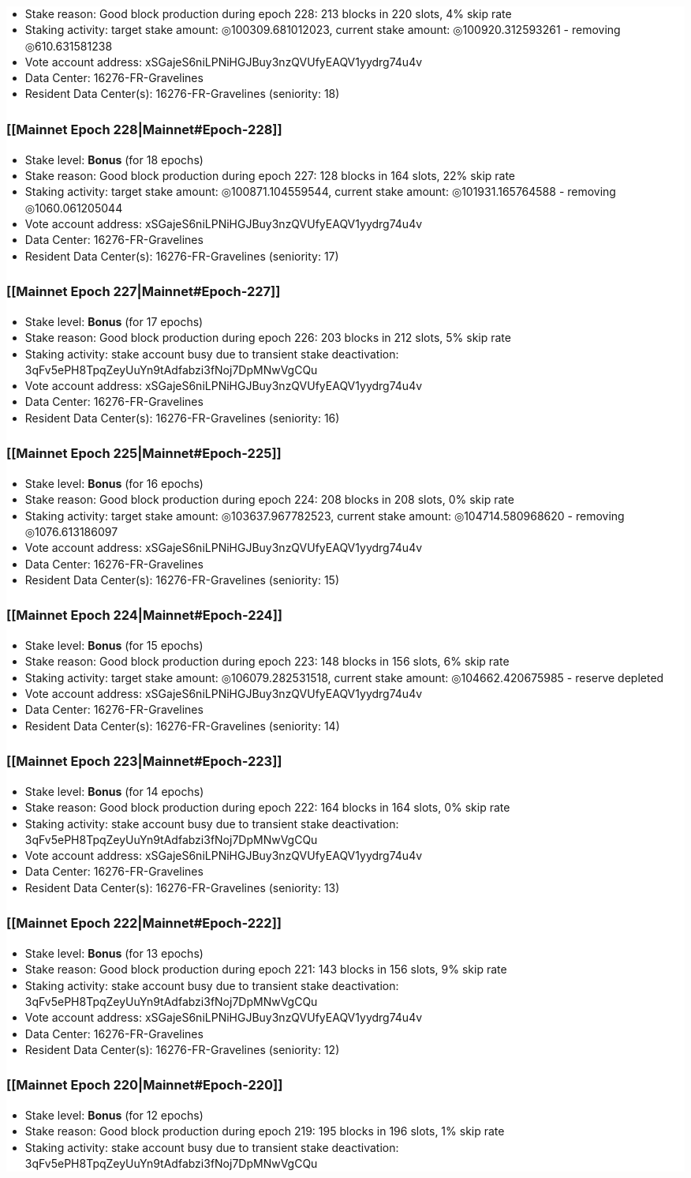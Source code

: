 * Stake reason: Good block production during epoch 228: 213 blocks in 220 slots, 4% skip rate
* Staking activity: target stake amount: ◎100309.681012023, current stake amount: ◎100920.312593261 - removing ◎610.631581238
* Vote account address: xSGajeS6niLPNiHGJBuy3nzQVUfyEAQV1yydrg74u4v
* Data Center: 16276-FR-Gravelines
* Resident Data Center(s): 16276-FR-Gravelines (seniority: 18)
### [[Mainnet Epoch 228|Mainnet#Epoch-228]]
* Stake level: **Bonus** (for 18 epochs)
* Stake reason: Good block production during epoch 227: 128 blocks in 164 slots, 22% skip rate
* Staking activity: target stake amount: ◎100871.104559544, current stake amount: ◎101931.165764588 - removing ◎1060.061205044
* Vote account address: xSGajeS6niLPNiHGJBuy3nzQVUfyEAQV1yydrg74u4v
* Data Center: 16276-FR-Gravelines
* Resident Data Center(s): 16276-FR-Gravelines (seniority: 17)
### [[Mainnet Epoch 227|Mainnet#Epoch-227]]
* Stake level: **Bonus** (for 17 epochs)
* Stake reason: Good block production during epoch 226: 203 blocks in 212 slots, 5% skip rate
* Staking activity: stake account busy due to transient stake deactivation: 3qFv5ePH8TpqZeyUuYn9tAdfabzi3fNoj7DpMNwVgCQu
* Vote account address: xSGajeS6niLPNiHGJBuy3nzQVUfyEAQV1yydrg74u4v
* Data Center: 16276-FR-Gravelines
* Resident Data Center(s): 16276-FR-Gravelines (seniority: 16)
### [[Mainnet Epoch 225|Mainnet#Epoch-225]]
* Stake level: **Bonus** (for 16 epochs)
* Stake reason: Good block production during epoch 224: 208 blocks in 208 slots, 0% skip rate
* Staking activity: target stake amount: ◎103637.967782523, current stake amount: ◎104714.580968620 - removing ◎1076.613186097
* Vote account address: xSGajeS6niLPNiHGJBuy3nzQVUfyEAQV1yydrg74u4v
* Data Center: 16276-FR-Gravelines
* Resident Data Center(s): 16276-FR-Gravelines (seniority: 15)
### [[Mainnet Epoch 224|Mainnet#Epoch-224]]
* Stake level: **Bonus** (for 15 epochs)
* Stake reason: Good block production during epoch 223: 148 blocks in 156 slots, 6% skip rate
* Staking activity: target stake amount: ◎106079.282531518, current stake amount: ◎104662.420675985 - reserve depleted
* Vote account address: xSGajeS6niLPNiHGJBuy3nzQVUfyEAQV1yydrg74u4v
* Data Center: 16276-FR-Gravelines
* Resident Data Center(s): 16276-FR-Gravelines (seniority: 14)
### [[Mainnet Epoch 223|Mainnet#Epoch-223]]
* Stake level: **Bonus** (for 14 epochs)
* Stake reason: Good block production during epoch 222: 164 blocks in 164 slots, 0% skip rate
* Staking activity: stake account busy due to transient stake deactivation: 3qFv5ePH8TpqZeyUuYn9tAdfabzi3fNoj7DpMNwVgCQu
* Vote account address: xSGajeS6niLPNiHGJBuy3nzQVUfyEAQV1yydrg74u4v
* Data Center: 16276-FR-Gravelines
* Resident Data Center(s): 16276-FR-Gravelines (seniority: 13)
### [[Mainnet Epoch 222|Mainnet#Epoch-222]]
* Stake level: **Bonus** (for 13 epochs)
* Stake reason: Good block production during epoch 221: 143 blocks in 156 slots, 9% skip rate
* Staking activity: stake account busy due to transient stake deactivation: 3qFv5ePH8TpqZeyUuYn9tAdfabzi3fNoj7DpMNwVgCQu
* Vote account address: xSGajeS6niLPNiHGJBuy3nzQVUfyEAQV1yydrg74u4v
* Data Center: 16276-FR-Gravelines
* Resident Data Center(s): 16276-FR-Gravelines (seniority: 12)
### [[Mainnet Epoch 220|Mainnet#Epoch-220]]
* Stake level: **Bonus** (for 12 epochs)
* Stake reason: Good block production during epoch 219: 195 blocks in 196 slots, 1% skip rate
* Staking activity: stake account busy due to transient stake deactivation: 3qFv5ePH8TpqZeyUuYn9tAdfabzi3fNoj7DpMNwVgCQu